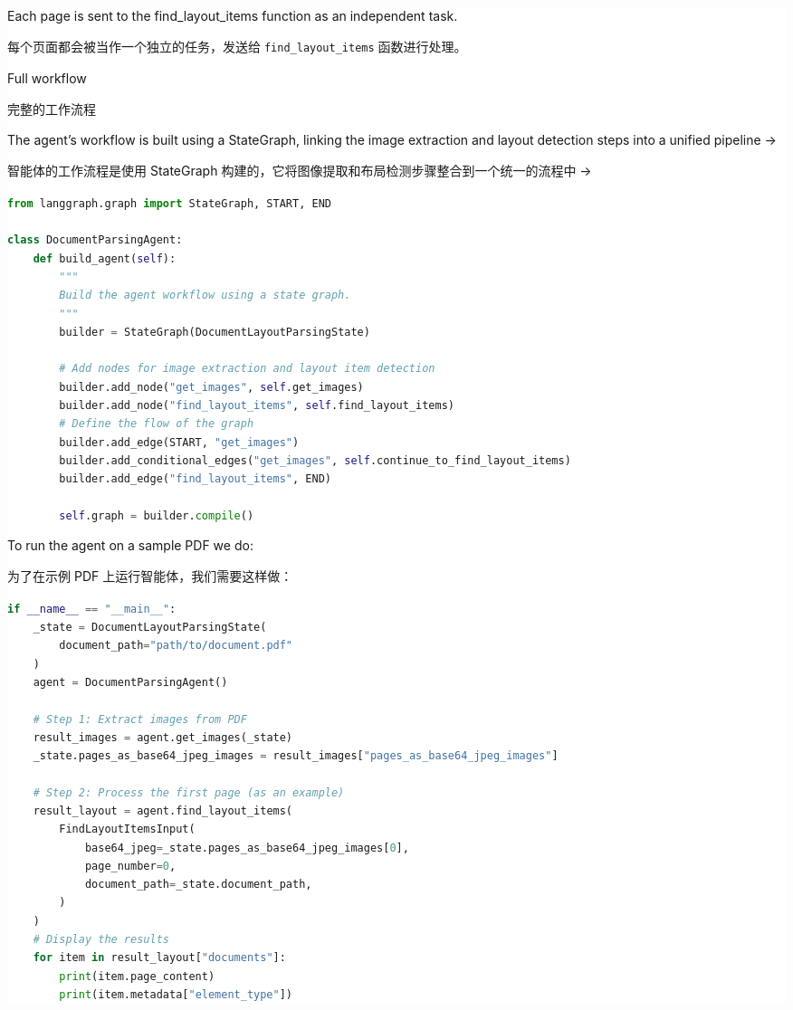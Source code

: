 Each page is sent to the find_layout_items function as an independent task.

每个页面都会被当作一个独立的任务，发送给 `find_layout_items` 函数进行处理。

Full workflow

完整的工作流程

The agent’s workflow is built using a StateGraph, linking the image extraction and layout detection steps into a unified pipeline ->

智能体的工作流程是使用 StateGraph 构建的，它将图像提取和布局检测步骤整合到一个统一的流程中 ->

```py
from langgraph.graph import StateGraph, START, END

class DocumentParsingAgent:
    def build_agent(self):
        """
        Build the agent workflow using a state graph.
        """
        builder = StateGraph(DocumentLayoutParsingState)
        
        # Add nodes for image extraction and layout item detection
        builder.add_node("get_images", self.get_images)
        builder.add_node("find_layout_items", self.find_layout_items)
        # Define the flow of the graph
        builder.add_edge(START, "get_images")
        builder.add_conditional_edges("get_images", self.continue_to_find_layout_items)
        builder.add_edge("find_layout_items", END)
        
        self.graph = builder.compile()
```

To run the agent on a sample PDF we do:

为了在示例 PDF 上运行智能体，我们需要这样做：

```py
if __name__ == "__main__":
    _state = DocumentLayoutParsingState(
        document_path="path/to/document.pdf"
    )
    agent = DocumentParsingAgent()
    
    # Step 1: Extract images from PDF
    result_images = agent.get_images(_state)
    _state.pages_as_base64_jpeg_images = result_images["pages_as_base64_jpeg_images"]
    
    # Step 2: Process the first page (as an example)
    result_layout = agent.find_layout_items(
        FindLayoutItemsInput(
            base64_jpeg=_state.pages_as_base64_jpeg_images[0],
            page_number=0,
            document_path=_state.document_path,
        )
    )
    # Display the results
    for item in result_layout["documents"]:
        print(item.page_content)
        print(item.metadata["element_type"])
```
